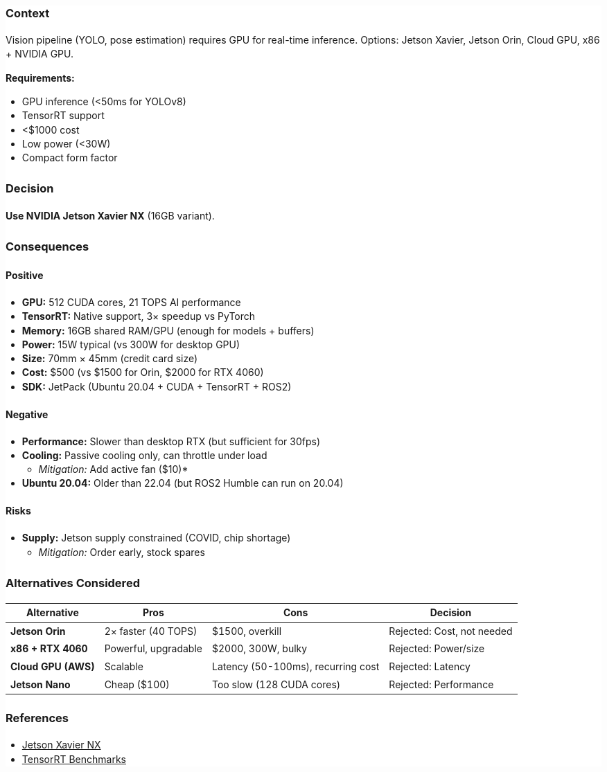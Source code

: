 ### Context
Vision pipeline (YOLO, pose estimation) requires GPU for real-time inference. Options: Jetson Xavier, Jetson Orin, Cloud GPU, x86 + NVIDIA GPU.

**Requirements:**
- GPU inference (<50ms for YOLOv8)
- TensorRT support
- <$1000 cost
- Low power (<30W)
- Compact form factor

### Decision
**Use NVIDIA Jetson Xavier NX** (16GB variant).

### Consequences

#### Positive
- **GPU:** 512 CUDA cores, 21 TOPS AI performance
- **TensorRT:** Native support, 3× speedup vs PyTorch
- **Memory:** 16GB shared RAM/GPU (enough for models + buffers)
- **Power:** 15W typical (vs 300W for desktop GPU)
- **Size:** 70mm × 45mm (credit card size)
- **Cost:** $500 (vs $1500 for Orin, $2000 for RTX 4060)
- **SDK:** JetPack (Ubuntu 20.04 + CUDA + TensorRT + ROS2)

#### Negative
- **Performance:** Slower than desktop RTX (but sufficient for 30fps)
- **Cooling:** Passive cooling only, can throttle under load
  - *Mitigation:* Add active fan ($10)*
- **Ubuntu 20.04:** Older than 22.04 (but ROS2 Humble can run on 20.04)

#### Risks
- **Supply:** Jetson supply constrained (COVID, chip shortage)
  - *Mitigation:* Order early, stock spares

### Alternatives Considered

| **Alternative** | **Pros** | **Cons** | **Decision** |
|-----------------|----------|----------|--------------|
| **Jetson Orin** | 2× faster (40 TOPS) | $1500, overkill | Rejected: Cost, not needed |
| **x86 + RTX 4060** | Powerful, upgradable | $2000, 300W, bulky | Rejected: Power/size |
| **Cloud GPU (AWS)** | Scalable | Latency (50-100ms), recurring cost | Rejected: Latency |
| **Jetson Nano** | Cheap ($100) | Too slow (128 CUDA cores) | Rejected: Performance |

### References
- [Jetson Xavier NX](https://www.nvidia.com/en-us/autonomous-machines/embedded-systems/jetson-xavier-nx/)
- [TensorRT Benchmarks](https://developer.nvidia.com/tensorrt)
